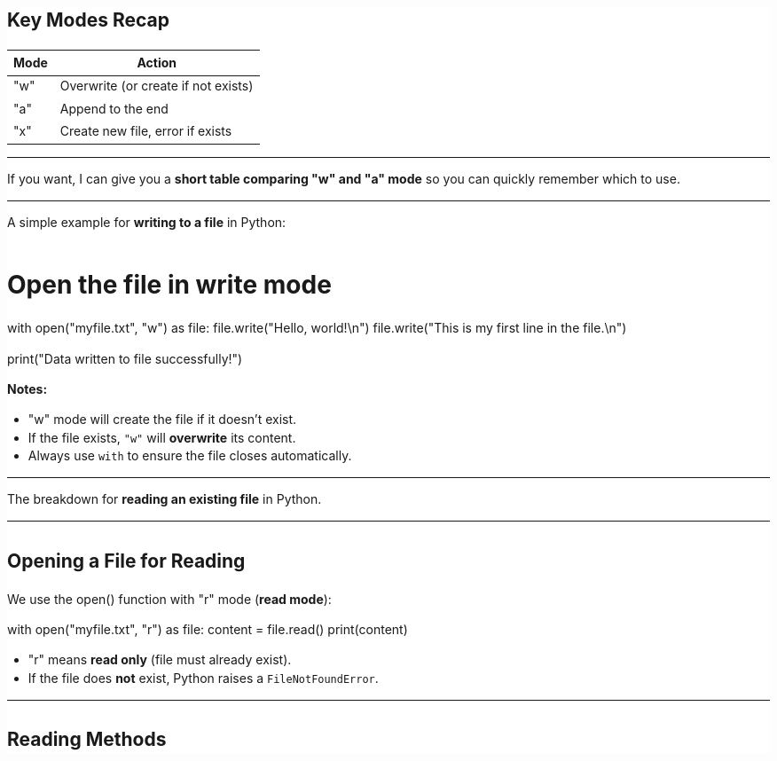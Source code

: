 
##  **Key Modes Recap**

| Mode  | Action                            |
| ----- | --------------------------------- |
| "w" | Overwrite (or create if not exists) |
| "a" | Append to the end                   |
| "x" | Create new file, error if exists    |

---

If you want, I can give you a **short table comparing "w" and "a" mode** so you can quickly remember which to use.

---

A simple example for **writing to a file** in Python:

# Open the file in write mode
with open("myfile.txt", "w") as file:
    file.write("Hello, world!\n")
    file.write("This is my first line in the file.\n")

print("Data written to file successfully!")

**Notes:**

* "w" mode will create the file if it doesn’t exist.
* If the file exists, `"w"` will **overwrite** its content.
* Always use `with` to ensure the file closes automatically.

---

The breakdown for **reading an existing file** in Python.

---

##  Opening a File for Reading

We use the open() function with "r" mode (**read mode**):

with open("myfile.txt", "r") as file:
    content = file.read()
    print(content)

* "r" means **read only** (file must already exist).
* If the file does **not** exist, Python raises a `FileNotFoundError`.

---

##  Reading Methods
